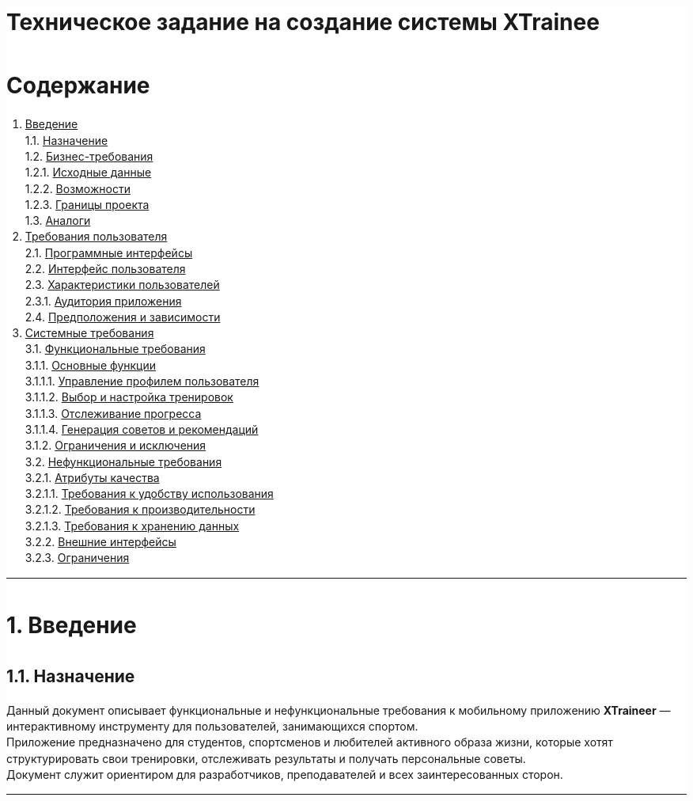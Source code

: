 # Техническое задание на создание системы XTrainee 

<a name="contents"/>

# Содержание
1. [Введение](#intro)  
    1.1. [Назначение](#appointment)  
    1.2. [Бизнес-требования](#business_requirements)  
        1.2.1. [Исходные данные](#initial_data)  
        1.2.2. [Возможности](#business_opportunities)  
        1.2.3. [Границы проекта](#project_boundary)  
    1.3. [Аналоги](#analogues)  
2. [Требования пользователя](#user_requirements)  
    2.1. [Программные интерфейсы](#software_interfaces)  
    2.2. [Интерфейс пользователя](#user_interface)  
    2.3. [Характеристики пользователей](#user_specifications)  
        2.3.1. [Аудитория приложения](#application_audience)  
    2.4. [Предположения и зависимости](#assumptions_and_dependencies)  
3. [Системные требования](#system_requirements)  
    3.1. [Функциональные требования](#functional_requirements)  
        3.1.1. [Основные функции](#main_functions)  
            3.1.1.1. [Управление профилем пользователя](#user_profile_management)  
            3.1.1.2. [Выбор и настройка тренировок](#workout_selection)  
            3.1.1.3. [Отслеживание прогресса](#progress_tracking)  
            3.1.1.4. [Генерация советов и рекомендаций](#advice_generation)  
        3.1.2. [Ограничения и исключения](#restrictions_and_exclusions)  
    3.2. [Нефункциональные требования](#non-functional_requirements)  
        3.2.1. [Атрибуты качества](#quality_attributes)  
            3.2.1.1. [Требования к удобству использования](#requirements_for_ease_of_use)  
            3.2.1.2. [Требования к производительности](#performance_requirements)  
            3.2.1.3. [Требования к хранению данных](#data_storage_requirements)  
        3.2.2. [Внешние интерфейсы](#external_interfaces)  
        3.2.3. [Ограничения](#restrictions)  

---

<a name="intro"/>

# 1. Введение

<a name="appointment"/>

## 1.1. Назначение
Данный документ описывает функциональные и нефункциональные требования к мобильному приложению **XTraineer** — интерактивному инструменту для пользователей, занимающихся спортом.  
Приложение предназначено для студентов, спортсменов и любителей активного образа жизни, которые хотят структурировать свои тренировки, отслеживать результаты и получать персональные советы.  
Документ служит ориентиром для разработчиков, преподавателей и всех заинтересованных сторон.

---